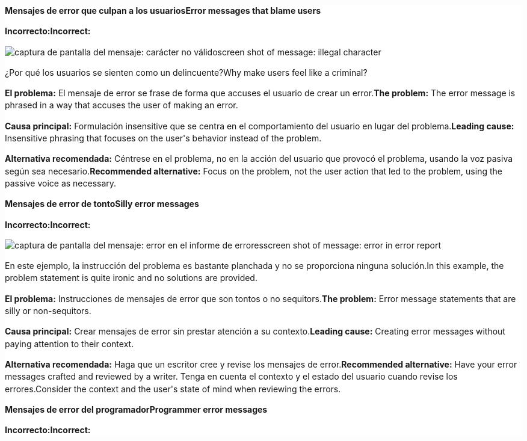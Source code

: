 <span data-ttu-id="99011-199">**Mensajes de error que culpan a los usuarios**</span><span class="sxs-lookup"><span data-stu-id="99011-199">**Error messages that blame users**</span></span>

<span data-ttu-id="99011-200">**Incorrecto:**</span><span class="sxs-lookup"><span data-stu-id="99011-200">**Incorrect:**</span></span>

![<span data-ttu-id="99011-201">captura de pantalla del mensaje: carácter no válido</span><span class="sxs-lookup"><span data-stu-id="99011-201">screen shot of message: illegal character</span></span> ](images/mess-error-image8.png)

<span data-ttu-id="99011-202">¿Por qué los usuarios se sienten como un delincuente?</span><span class="sxs-lookup"><span data-stu-id="99011-202">Why make users feel like a criminal?</span></span>

<span data-ttu-id="99011-203">**El problema:** El mensaje de error se frase de forma que accuses el usuario de crear un error.</span><span class="sxs-lookup"><span data-stu-id="99011-203">**The problem:** The error message is phrased in a way that accuses the user of making an error.</span></span>

<span data-ttu-id="99011-204">**Causa principal:** Formulación insensitive que se centra en el comportamiento del usuario en lugar del problema.</span><span class="sxs-lookup"><span data-stu-id="99011-204">**Leading cause:** Insensitive phrasing that focuses on the user's behavior instead of the problem.</span></span>

<span data-ttu-id="99011-205">**Alternativa recomendada:** Céntrese en el problema, no en la acción del usuario que provocó el problema, usando la voz pasiva según sea necesario.</span><span class="sxs-lookup"><span data-stu-id="99011-205">**Recommended alternative:** Focus on the problem, not the user action that led to the problem, using the passive voice as necessary.</span></span>

<span data-ttu-id="99011-206">**Mensajes de error de tonto**</span><span class="sxs-lookup"><span data-stu-id="99011-206">**Silly error messages**</span></span>

<span data-ttu-id="99011-207">**Incorrecto:**</span><span class="sxs-lookup"><span data-stu-id="99011-207">**Incorrect:**</span></span>

![<span data-ttu-id="99011-208">captura de pantalla del mensaje: error en el informe de errores</span><span class="sxs-lookup"><span data-stu-id="99011-208">screen shot of message: error in error report</span></span> ](images/mess-error-image9.png)

<span data-ttu-id="99011-209">En este ejemplo, la instrucción del problema es bastante planchada y no se proporciona ninguna solución.</span><span class="sxs-lookup"><span data-stu-id="99011-209">In this example, the problem statement is quite ironic and no solutions are provided.</span></span>

<span data-ttu-id="99011-210">**El problema:** Instrucciones de mensajes de error que son tontos o no sequitors.</span><span class="sxs-lookup"><span data-stu-id="99011-210">**The problem:** Error message statements that are silly or non-sequitors.</span></span>

<span data-ttu-id="99011-211">**Causa principal:** Crear mensajes de error sin prestar atención a su contexto.</span><span class="sxs-lookup"><span data-stu-id="99011-211">**Leading cause:** Creating error messages without paying attention to their context.</span></span>

<span data-ttu-id="99011-212">**Alternativa recomendada:** Haga que un escritor cree y revise los mensajes de error.</span><span class="sxs-lookup"><span data-stu-id="99011-212">**Recommended alternative:** Have your error messages crafted and reviewed by a writer.</span></span> <span data-ttu-id="99011-213">Tenga en cuenta el contexto y el estado del usuario cuando revise los errores.</span><span class="sxs-lookup"><span data-stu-id="99011-213">Consider the context and the user's state of mind when reviewing the errors.</span></span>

<span data-ttu-id="99011-214">**Mensajes de error del programador**</span><span class="sxs-lookup"><span data-stu-id="99011-214">**Programmer error messages**</span></span>

<span data-ttu-id="99011-215">**Incorrecto:**</span><span class="sxs-lookup"><span data-stu-id="99011-215">**Incorrect:**</span></span>
